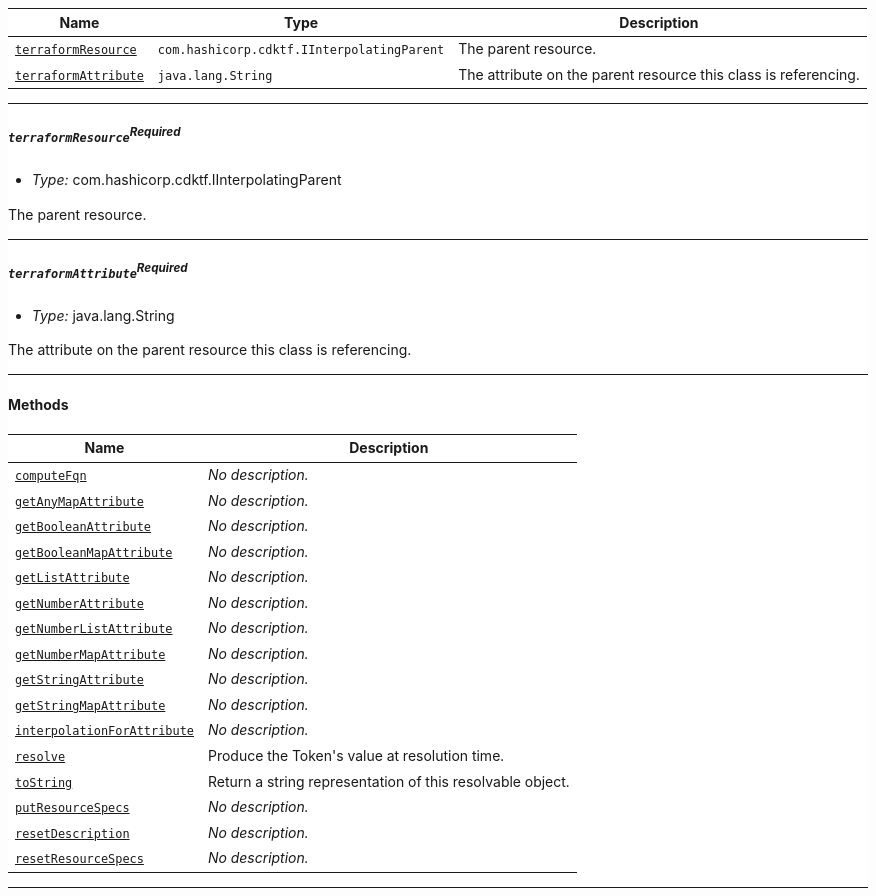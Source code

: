 | **Name** | **Type** | **Description** |
| --- | --- | --- |
| <code><a href="#@cdktf/provider-databricks.appsSettingsCustomTemplate.AppsSettingsCustomTemplateManifestOutputReference.Initializer.parameter.terraformResource">terraformResource</a></code> | <code>com.hashicorp.cdktf.IInterpolatingParent</code> | The parent resource. |
| <code><a href="#@cdktf/provider-databricks.appsSettingsCustomTemplate.AppsSettingsCustomTemplateManifestOutputReference.Initializer.parameter.terraformAttribute">terraformAttribute</a></code> | <code>java.lang.String</code> | The attribute on the parent resource this class is referencing. |

---

##### `terraformResource`<sup>Required</sup> <a name="terraformResource" id="@cdktf/provider-databricks.appsSettingsCustomTemplate.AppsSettingsCustomTemplateManifestOutputReference.Initializer.parameter.terraformResource"></a>

- *Type:* com.hashicorp.cdktf.IInterpolatingParent

The parent resource.

---

##### `terraformAttribute`<sup>Required</sup> <a name="terraformAttribute" id="@cdktf/provider-databricks.appsSettingsCustomTemplate.AppsSettingsCustomTemplateManifestOutputReference.Initializer.parameter.terraformAttribute"></a>

- *Type:* java.lang.String

The attribute on the parent resource this class is referencing.

---

#### Methods <a name="Methods" id="Methods"></a>

| **Name** | **Description** |
| --- | --- |
| <code><a href="#@cdktf/provider-databricks.appsSettingsCustomTemplate.AppsSettingsCustomTemplateManifestOutputReference.computeFqn">computeFqn</a></code> | *No description.* |
| <code><a href="#@cdktf/provider-databricks.appsSettingsCustomTemplate.AppsSettingsCustomTemplateManifestOutputReference.getAnyMapAttribute">getAnyMapAttribute</a></code> | *No description.* |
| <code><a href="#@cdktf/provider-databricks.appsSettingsCustomTemplate.AppsSettingsCustomTemplateManifestOutputReference.getBooleanAttribute">getBooleanAttribute</a></code> | *No description.* |
| <code><a href="#@cdktf/provider-databricks.appsSettingsCustomTemplate.AppsSettingsCustomTemplateManifestOutputReference.getBooleanMapAttribute">getBooleanMapAttribute</a></code> | *No description.* |
| <code><a href="#@cdktf/provider-databricks.appsSettingsCustomTemplate.AppsSettingsCustomTemplateManifestOutputReference.getListAttribute">getListAttribute</a></code> | *No description.* |
| <code><a href="#@cdktf/provider-databricks.appsSettingsCustomTemplate.AppsSettingsCustomTemplateManifestOutputReference.getNumberAttribute">getNumberAttribute</a></code> | *No description.* |
| <code><a href="#@cdktf/provider-databricks.appsSettingsCustomTemplate.AppsSettingsCustomTemplateManifestOutputReference.getNumberListAttribute">getNumberListAttribute</a></code> | *No description.* |
| <code><a href="#@cdktf/provider-databricks.appsSettingsCustomTemplate.AppsSettingsCustomTemplateManifestOutputReference.getNumberMapAttribute">getNumberMapAttribute</a></code> | *No description.* |
| <code><a href="#@cdktf/provider-databricks.appsSettingsCustomTemplate.AppsSettingsCustomTemplateManifestOutputReference.getStringAttribute">getStringAttribute</a></code> | *No description.* |
| <code><a href="#@cdktf/provider-databricks.appsSettingsCustomTemplate.AppsSettingsCustomTemplateManifestOutputReference.getStringMapAttribute">getStringMapAttribute</a></code> | *No description.* |
| <code><a href="#@cdktf/provider-databricks.appsSettingsCustomTemplate.AppsSettingsCustomTemplateManifestOutputReference.interpolationForAttribute">interpolationForAttribute</a></code> | *No description.* |
| <code><a href="#@cdktf/provider-databricks.appsSettingsCustomTemplate.AppsSettingsCustomTemplateManifestOutputReference.resolve">resolve</a></code> | Produce the Token's value at resolution time. |
| <code><a href="#@cdktf/provider-databricks.appsSettingsCustomTemplate.AppsSettingsCustomTemplateManifestOutputReference.toString">toString</a></code> | Return a string representation of this resolvable object. |
| <code><a href="#@cdktf/provider-databricks.appsSettingsCustomTemplate.AppsSettingsCustomTemplateManifestOutputReference.putResourceSpecs">putResourceSpecs</a></code> | *No description.* |
| <code><a href="#@cdktf/provider-databricks.appsSettingsCustomTemplate.AppsSettingsCustomTemplateManifestOutputReference.resetDescription">resetDescription</a></code> | *No description.* |
| <code><a href="#@cdktf/provider-databricks.appsSettingsCustomTemplate.AppsSettingsCustomTemplateManifestOutputReference.resetResourceSpecs">resetResourceSpecs</a></code> | *No description.* |

---